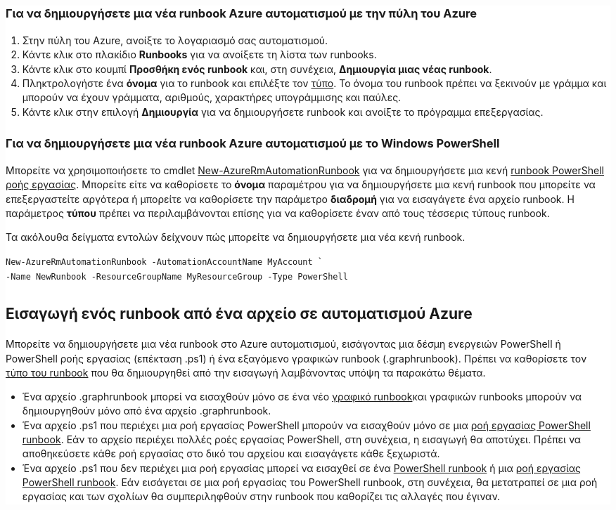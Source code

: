 
### <a name="to-create-a-new-azure-automation-runbook-with-the-azure-portal"></a>Για να δημιουργήσετε μια νέα runbook Azure αυτοματισμού με την πύλη του Azure

1. Στην πύλη του Azure, ανοίξτε το λογαριασμό σας αυτοματισμού.
2. Κάντε κλικ στο πλακίδιο **Runbooks** για να ανοίξετε τη λίστα των runbooks.
3. Κάντε κλικ στο κουμπί **Προσθήκη ενός runbook** και, στη συνέχεια, **Δημιουργία μιας νέας runbook**.
2. Πληκτρολογήστε ένα **όνομα** για το runbook και επιλέξτε τον [τύπο](automation-runbook-types.md). Το όνομα του runbook πρέπει να ξεκινούν με γράμμα και μπορούν να έχουν γράμματα, αριθμούς, χαρακτήρες υπογράμμισης και παύλες.
3. Κάντε κλικ στην επιλογή **Δημιουργία** για να δημιουργήσετε runbook και ανοίξτε το πρόγραμμα επεξεργασίας.


### <a name="to-create-a-new-azure-automation-runbook-with-windows-powershell"></a>Για να δημιουργήσετε μια νέα runbook Azure αυτοματισμού με το Windows PowerShell

Μπορείτε να χρησιμοποιήσετε το cmdlet [New-AzureRmAutomationRunbook](https://msdn.microsoft.com/library/mt619376.aspx) για να δημιουργήσετε μια κενή [runbook PowerShell ροής εργασίας](automation-runbook-types.md#powershell-workflow-runbooks). Μπορείτε είτε να καθορίσετε το **όνομα** παραμέτρου για να δημιουργήσετε μια κενή runbook που μπορείτε να επεξεργαστείτε αργότερα ή μπορείτε να καθορίσετε την παράμετρο **διαδρομή** για να εισαγάγετε ένα αρχείο runbook. Η παράμετρος **τύπου** πρέπει να περιλαμβάνονται επίσης για να καθορίσετε έναν από τους τέσσερις τύπους runbook.

Τα ακόλουθα δείγματα εντολών δείχνουν πώς μπορείτε να δημιουργήσετε μια νέα κενή runbook.

    New-AzureRmAutomationRunbook -AutomationAccountName MyAccount `
    -Name NewRunbook -ResourceGroupName MyResourceGroup -Type PowerShell

## <a name="importing-a-runbook-from-a-file-into-azure-automation"></a>Εισαγωγή ενός runbook από ένα αρχείο σε αυτοματισμού Azure

Μπορείτε να δημιουργήσετε μια νέα runbook στο Azure αυτοματισμού, εισάγοντας μια δέσμη ενεργειών PowerShell ή PowerShell ροής εργασίας (επέκταση .ps1) ή ένα εξαγόμενο γραφικών runbook (.graphrunbook).  Πρέπει να καθορίσετε τον [τύπο του runbook](automation-runbook-types.md) που θα δημιουργηθεί από την εισαγωγή λαμβάνοντας υπόψη τα παρακάτω θέματα.

- Ένα αρχείο .graphrunbook μπορεί να εισαχθούν μόνο σε ένα νέο [γραφικό runbook](automation-runbook-types.md#graphical-runbooks)και γραφικών runbooks μπορούν να δημιουργηθούν μόνο από ένα αρχείο .graphrunbook.
- Ένα αρχείο .ps1 που περιέχει μια ροή εργασίας PowerShell μπορούν να εισαχθούν μόνο σε μια [ροή εργασίας PowerShell runbook](automation-runbook-types.md#powershell-workflow-runbooks).  Εάν το αρχείο περιέχει πολλές ροές εργασίας PowerShell, στη συνέχεια, η εισαγωγή θα αποτύχει. Πρέπει να αποθηκεύσετε κάθε ροή εργασίας στο δικό του αρχείου και εισαγάγετε κάθε ξεχωριστά.
- Ένα αρχείο .ps1 που δεν περιέχει μια ροή εργασίας μπορεί να εισαχθεί σε ένα [PowerShell runbook](automation-runbook-types.md#powershell-runbooks) ή μια [ροή εργασίας PowerShell runbook](automation-runbook-types.md#powershell-workflow-runbooks).  Εάν εισάγεται σε μια ροή εργασίας του PowerShell runbook, στη συνέχεια, θα μετατραπεί σε μια ροή εργασίας και των σχολίων θα συμπεριληφθούν στην runbook που καθορίζει τις αλλαγές που έγιναν.
